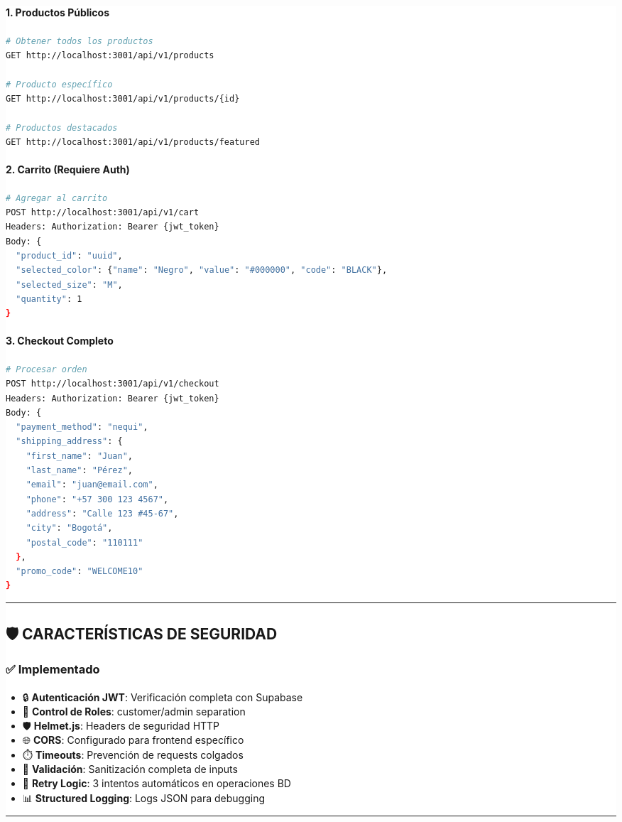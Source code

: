 #### 1. **Productos Públicos**
```bash
# Obtener todos los productos
GET http://localhost:3001/api/v1/products

# Producto específico
GET http://localhost:3001/api/v1/products/{id}

# Productos destacados
GET http://localhost:3001/api/v1/products/featured
```

#### 2. **Carrito (Requiere Auth)**
```bash
# Agregar al carrito
POST http://localhost:3001/api/v1/cart
Headers: Authorization: Bearer {jwt_token}
Body: {
  "product_id": "uuid",
  "selected_color": {"name": "Negro", "value": "#000000", "code": "BLACK"},
  "selected_size": "M",
  "quantity": 1
}
```

#### 3. **Checkout Completo**
```bash
# Procesar orden
POST http://localhost:3001/api/v1/checkout
Headers: Authorization: Bearer {jwt_token}
Body: {
  "payment_method": "nequi",
  "shipping_address": {
    "first_name": "Juan",
    "last_name": "Pérez", 
    "email": "juan@email.com",
    "phone": "+57 300 123 4567",
    "address": "Calle 123 #45-67",
    "city": "Bogotá",
    "postal_code": "110111"
  },
  "promo_code": "WELCOME10"
}
```

---

## 🛡️ CARACTERÍSTICAS DE SEGURIDAD

### ✅ Implementado
- 🔒 **Autenticación JWT**: Verificación completa con Supabase
- 👥 **Control de Roles**: customer/admin separation
- 🛡️ **Helmet.js**: Headers de seguridad HTTP
- 🌐 **CORS**: Configurado para frontend específico
- ⏱️ **Timeouts**: Prevención de requests colgados
- 📝 **Validación**: Sanitización completa de inputs
- 🔄 **Retry Logic**: 3 intentos automáticos en operaciones BD
- 📊 **Structured Logging**: Logs JSON para debugging

---